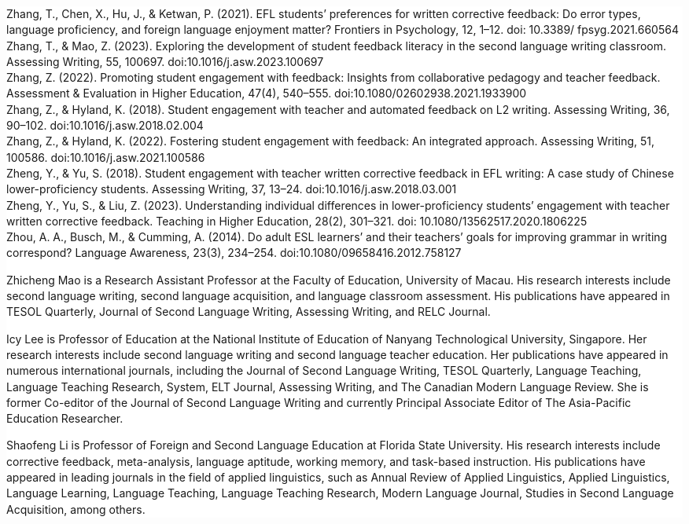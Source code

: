 Zhang, T., Chen, X., Hu, J., & Ketwan, P. (2021). EFL students’ preferences for written corrective feedback: Do error types, language proficiency, and foreign language enjoyment matter? Frontiers in Psychology, 12, 1–12. doi: 10.3389/ fpsyg.2021.660564   
Zhang, T., & Mao, Z. (2023). Exploring the development of student feedback literacy in the second language writing classroom. Assessing Writing, 55, 100697. doi:10.1016/j.asw.2023.100697   
Zhang, Z. (2022). Promoting student engagement with feedback: Insights from collaborative pedagogy and teacher feedback. Assessment & Evaluation in Higher Education, 47(4), 540–555. doi:10.1080/02602938.2021.1933900   
Zhang, Z., & Hyland, K. (2018). Student engagement with teacher and automated feedback on L2 writing. Assessing Writing, 36, 90–102. doi:10.1016/j.asw.2018.02.004   
Zhang, Z., & Hyland, K. (2022). Fostering student engagement with feedback: An integrated approach. Assessing Writing, 51, 100586. doi:10.1016/j.asw.2021.100586   
Zheng, Y., & Yu, S. (2018). Student engagement with teacher written corrective feedback in EFL writing: A case study of Chinese lower-proficiency students. Assessing Writing, 37, 13–24. doi:10.1016/j.asw.2018.03.001   
Zheng, Y., Yu, S., & Liu, Z. (2023). Understanding individual differences in lower-proficiency students’ engagement with teacher written corrective feedback. Teaching in Higher Education, 28(2), 301–321. doi: 10.1080/13562517.2020.1806225   
Zhou, A. A., Busch, M., & Cumming, A. (2014). Do adult ESL learners’ and their teachers’ goals for improving grammar in writing correspond? Language Awareness, 23(3), 234–254. doi:10.1080/09658416.2012.758127

Zhicheng Mao is a Research Assistant Professor at the Faculty of Education, University of Macau. His research interests include second language writing, second language acquisition, and language classroom assessment. His publications have appeared in TESOL Quarterly, Journal of Second Language Writing, Assessing Writing, and RELC Journal.

Icy Lee is Professor of Education at the National Institute of Education of Nanyang Technological University, Singapore. Her research interests include second language writing and second language teacher education. Her publications have appeared in numerous international journals, including the Journal of Second Language Writing, TESOL Quarterly, Language Teaching, Language Teaching Research, System, ELT Journal, Assessing Writing, and The Canadian Modern Language Review. She is former Co-editor of the Journal of Second Language Writing and currently Principal Associate Editor of The Asia-Pacific Education Researcher.

Shaofeng Li is Professor of Foreign and Second Language Education at Florida State University. His research interests include corrective feedback, meta-analysis, language aptitude, working memory, and task-based instruction. His publications have appeared in leading journals in the field of applied linguistics, such as Annual Review of Applied Linguistics, Applied Linguistics, Language Learning, Language Teaching, Language Teaching Research, Modern Language Journal, Studies in Second Language Acquisition, among others.